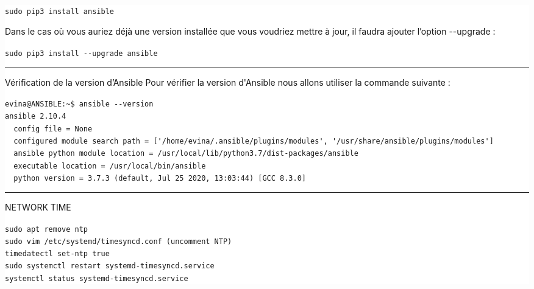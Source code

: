 ```
sudo pip3 install ansible
```

Dans le cas où vous auriez déjà une version installée que vous voudriez mettre à jour, il faudra ajouter l’option --upgrade :

```
sudo pip3 install --upgrade ansible
```

---

Vérification de la version d’Ansible
Pour vérifier la version d'Ansible nous allons utiliser la commande suivante :

```
evina@ANSIBLE:~$ ansible --version
ansible 2.10.4
  config file = None
  configured module search path = ['/home/evina/.ansible/plugins/modules', '/usr/share/ansible/plugins/modules']
  ansible python module location = /usr/local/lib/python3.7/dist-packages/ansible
  executable location = /usr/local/bin/ansible
  python version = 3.7.3 (default, Jul 25 2020, 13:03:44) [GCC 8.3.0]
```

---

NETWORK TIME
```
sudo apt remove ntp
sudo vim /etc/systemd/timesyncd.conf (uncomment NTP)
timedatectl set-ntp true
sudo systemctl restart systemd-timesyncd.service
systemctl status systemd-timesyncd.service
```


































[Ansible]: https://www.redhat.com/fr/technologies/management/ansible
[¹]: https://docs.ansible.com/ansible/latest/user_guide/modules.html
[ansible/ansible]: https://www.redhat.com/fr/engage/delivery-with-ansible-20170906?sc_cid=7013a000002w14HAAQ&gclid=CjwKCAjw49qKBhAoEiwAHQVTo8TN7CpckbukpAnsE5vo0I4Eezh8EWbISPcNgHhxZn_ChU7kMOYvvRoCgP0QAvD_BwE&gclsrc=aw.ds